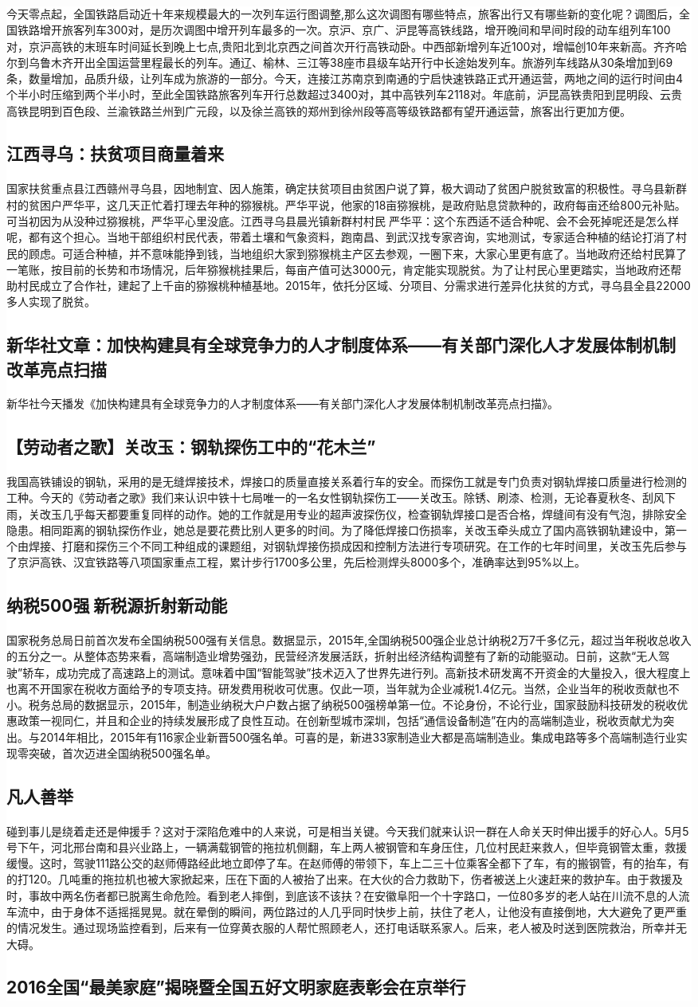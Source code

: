 
今天零点起，全国铁路启动近十年来规模最大的一次列车运行图调整,那么这次调图有哪些特点，旅客出行又有哪些新的变化呢？调图后，全国铁路增开旅客列车300对，是历次调图中增开列车最多的一次。京沪、京广、沪昆等高铁线路，增开晚间和早间时段的动车组列车100对，京沪高铁的末班车时间延长到晚上七点,贵阳北到北京西之间首次开行高铁动卧。中西部新增列车近100对，增幅创10年来新高。齐齐哈尔到乌鲁木齐开出全国运营里程最长的列车。通辽、榆林、三江等38座市县级车站开行中长途始发列车。旅游列车线路从30条增加到69条，数量增加，品质升级，让列车成为旅游的一部分。今天，连接江苏南京到南通的宁启快速铁路正式开通运营，两地之间的运行时间由4个半小时压缩到两个半小时，至此全国铁路旅客列车开行总数超过3400对，其中高铁列车2118对。年底前，沪昆高铁贵阳到昆明段、云贵高铁昆明到百色段、兰渝铁路兰州到广元段，以及徐兰高铁的郑州到徐州段等高等级铁路都有望开通运营，旅客出行更加方便。


## 江西寻乌：扶贫项目商量着来


国家扶贫重点县江西赣州寻乌县，因地制宜、因人施策，确定扶贫项目由贫困户说了算，极大调动了贫困户脱贫致富的积极性。寻乌县新群村的贫困户严华平，这几天正忙着打理去年种的猕猴桃。严华平说，他家的18亩猕猴桃，是政府贴息贷款种的，政府每亩还给800元补贴。可当初因为从没种过猕猴桃，严华平心里没底。江西寻乌县晨光镇新群村村民 严华平：这个东西适不适合种呢、会不会死掉呢还是怎么样呢，都有这个担心。当地干部组织村民代表，带着土壤和气象资料，跑南昌、到武汉找专家咨询，实地测试，专家适合种植的结论打消了村民的顾虑。可适合种植，并不意味能挣到钱，当地组织大家到猕猴桃主产区去参观，一圈下来，大家心里更有底了。当地政府还给村民算了一笔账，按目前的长势和市场情况，后年猕猴桃挂果后，每亩产值可达3000元，肯定能实现脱贫。为了让村民心里更踏实，当地政府还帮助村民成立了合作社，建起了上千亩的猕猴桃种植基地。2015年，依托分区域、分项目、分需求进行差异化扶贫的方式，寻乌县全县22000多人实现了脱贫。


## 新华社文章：加快构建具有全球竞争力的人才制度体系——有关部门深化人才发展体制机制改革亮点扫描


新华社今天播发《加快构建具有全球竞争力的人才制度体系——有关部门深化人才发展体制机制改革亮点扫描》。


## 【劳动者之歌】关改玉：钢轨探伤工中的“花木兰”


我国高铁铺设的钢轨，采用的是无缝焊接技术，焊接口的质量直接关系着行车的安全。而探伤工就是专门负责对钢轨焊接口质量进行检测的工种。今天的《劳动者之歌》我们来认识中铁十七局唯一的一名女性钢轨探伤工——关改玉。除锈、刷漆、检测，无论春夏秋冬、刮风下雨，关改玉几乎每天都要重复同样的动作。她的工作就是用专业的超声波探伤仪，检查钢轨焊接口是否合格，焊缝间有没有气泡，排除安全隐患。相同距离的钢轨探伤作业，她总是要花费比别人更多的时间。为了降低焊接口伤损率，关改玉牵头成立了国内高铁钢轨建设中，第一个由焊接、打磨和探伤三个不同工种组成的课题组，对钢轨焊接伤损成因和控制方法进行专项研究。在工作的七年时间里，关改玉先后参与了京沪高铁、汉宜铁路等八项国家重点工程，累计步行1700多公里，先后检测焊头8000多个，准确率达到95%以上。


## 纳税500强 新税源折射新动能


国家税务总局日前首次发布全国纳税500强有关信息。数据显示，2015年,全国纳税500强企业总计纳税2万7千多亿元，超过当年税收总收入的五分之一。从整体态势来看，高端制造业增势强劲，民营经济发展活跃，折射出经济结构调整有了新的动能驱动。日前，这款“无人驾驶”轿车，成功完成了高速路上的测试。意味着中国“智能驾驶”技术迈入了世界先进行列。高新技术研发离不开资金的大量投入，很大程度上也离不开国家在税收方面给予的专项支持。研发费用税收可优惠。仅此一项，当年就为企业减税1.4亿元。当然，企业当年的税收贡献也不小。税务总局的数据显示，2015年，制造业纳税大户户数占据了纳税500强榜单第一位。不论身份，不论行业，国家鼓励科技研发的税收优惠政策一视同仁，并且和企业的持续发展形成了良性互动。在创新型城市深圳，包括“通信设备制造”在内的高端制造业，税收贡献尤为突出。与2014年相比，2015年有116家企业新晋500强名单。可喜的是，新进33家制造业大都是高端制造业。集成电路等多个高端制造行业实现零突破，首次迈进全国纳税500强名单。


## 凡人善举


碰到事儿是绕着走还是伸援手？这对于深陷危难中的人来说，可是相当关键。今天我们就来认识一群在人命关天时伸出援手的好心人。5月5号下午，河北邢台南和县兴业路上，一辆满载钢管的拖拉机侧翻，车上两人被钢管和车身压住，几位村民赶来救人，但毕竟钢管太重，救援缓慢。这时，驾驶111路公交的赵师傅路经此地立即停了车。在赵师傅的带领下，车上二三十位乘客全都下了车，有的搬钢管，有的抬车，有的打120。几吨重的拖拉机也被大家掀起来，压在下面的人被抬了出来。在大伙的合力救助下，伤者被送上火速赶来的救护车。由于救援及时，事故中两名伤者都已脱离生命危险。看到老人摔倒，到底该不该扶？在安徽阜阳一个十字路口，一位80多岁的老人站在川流不息的人流车流中，由于身体不适摇摇晃晃。就在晕倒的瞬间，两位路过的人几乎同时快步上前，扶住了老人，让他没有直接倒地，大大避免了更严重的情况发生。通过现场监控看到，后来有一位穿黄衣服的人帮忙照顾老人，还打电话联系家人。后来，老人被及时送到医院救治，所幸并无大碍。


## 2016全国“最美家庭”揭晓暨全国五好文明家庭表彰会在京举行
